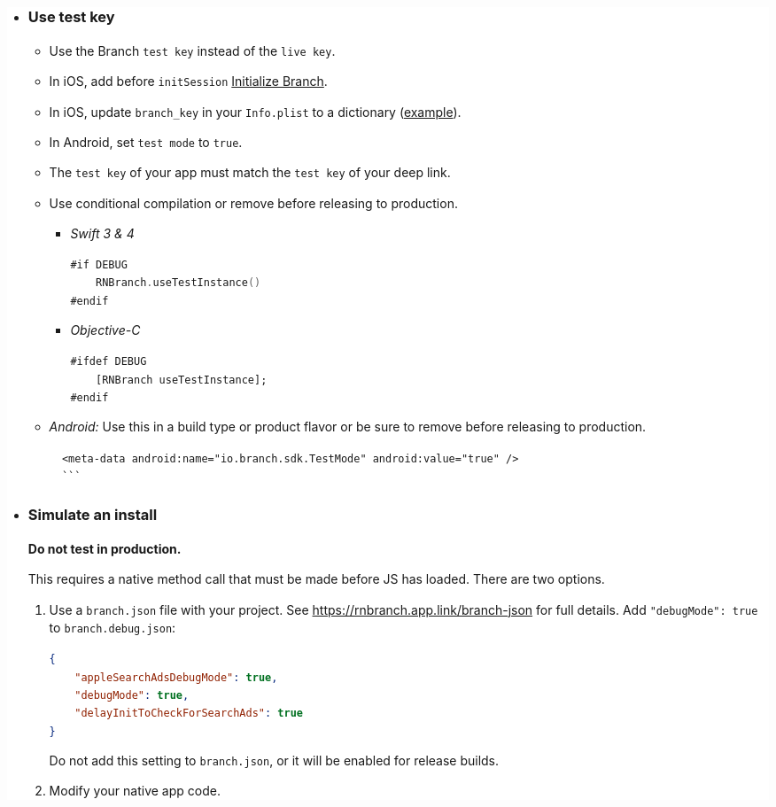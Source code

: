- ### Use test key

    - Use the Branch `test key` instead of the `live key`.

    - In iOS, add before `initSession` [Initialize Branch](#initialize-branch).

    - In iOS, update `branch_key` in your `Info.plist` to a dictionary ([example](https://github.com/BranchMetrics/ios-branch-deep-linking/blob/master/Branch-TestBed/Branch-TestBed/Branch-TestBed-Info.plist#L58-L63)).

    - In Android, set `test mode` to `true`.

    - The `test key` of your app must match the `test key` of your deep link.

    - Use conditional compilation or remove before releasing to production.

        - *Swift 3 & 4*

            ```swift
            #if DEBUG
                RNBranch.useTestInstance()
            #endif
            ```

        - *Objective-C*

            ```objc
            #ifdef DEBUG
                [RNBranch useTestInstance];
            #endif
            ```

    - *Android:* Use this in a build type or product flavor or be sure to remove before
        releasing to production.

        ```
          <meta-data android:name="io.branch.sdk.TestMode" android:value="true" />
          ```

- ### Simulate an install

    **Do not test in production.**

    This requires a native method call that must be made before JS has loaded. There are two options.

    1. Use a `branch.json` file with your project. See https://rnbranch.app.link/branch-json for full details.
        Add `"debugMode": true` to `branch.debug.json`:

        ```json
        {
            "appleSearchAdsDebugMode": true,
            "debugMode": true,
            "delayInitToCheckForSearchAds": true
        }
        ```

        Do not add this setting to `branch.json`, or it will be enabled for release builds.

    2. Modify your native app code.
